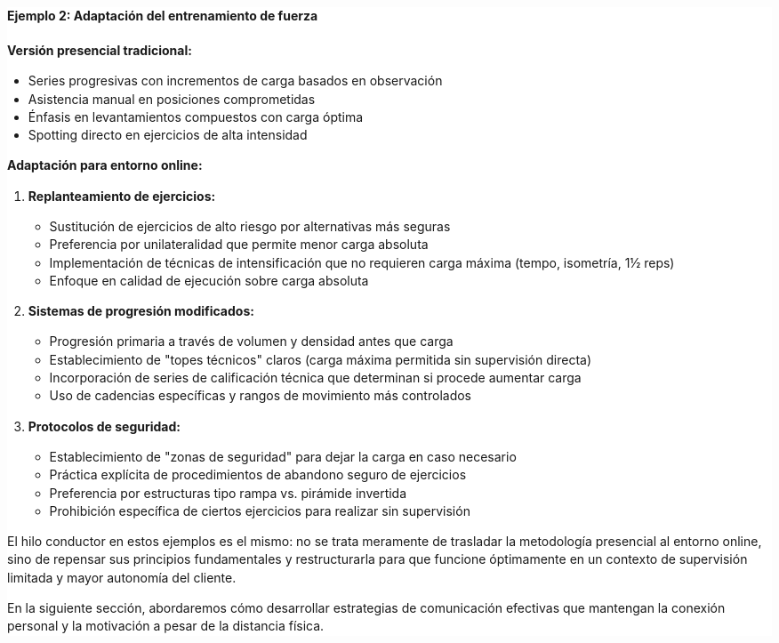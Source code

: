 #### Ejemplo 2: Adaptación del entrenamiento de fuerza

**Versión presencial tradicional:**
- Series progresivas con incrementos de carga basados en observación
- Asistencia manual en posiciones comprometidas
- Énfasis en levantamientos compuestos con carga óptima
- Spotting directo en ejercicios de alta intensidad

**Adaptación para entorno online:**

1. **Replanteamiento de ejercicios:**
   - Sustitución de ejercicios de alto riesgo por alternativas más seguras
   - Preferencia por unilateralidad que permite menor carga absoluta
   - Implementación de técnicas de intensificación que no requieren carga máxima (tempo, isometría, 1½ reps)
   - Enfoque en calidad de ejecución sobre carga absoluta

2. **Sistemas de progresión modificados:**
   - Progresión primaria a través de volumen y densidad antes que carga
   - Establecimiento de "topes técnicos" claros (carga máxima permitida sin supervisión directa)
   - Incorporación de series de calificación técnica que determinan si procede aumentar carga
   - Uso de cadencias específicas y rangos de movimiento más controlados

3. **Protocolos de seguridad:**
   - Establecimiento de "zonas de seguridad" para dejar la carga en caso necesario
   - Práctica explícita de procedimientos de abandono seguro de ejercicios
   - Preferencia por estructuras tipo rampa vs. pirámide invertida
   - Prohibición específica de ciertos ejercicios para realizar sin supervisión

El hilo conductor en estos ejemplos es el mismo: no se trata meramente de trasladar la metodología presencial al entorno online, sino de repensar sus principios fundamentales y restructurarla para que funcione óptimamente en un contexto de supervisión limitada y mayor autonomía del cliente.

En la siguiente sección, abordaremos cómo desarrollar estrategias de comunicación efectivas que mantengan la conexión personal y la motivación a pesar de la distancia física. 